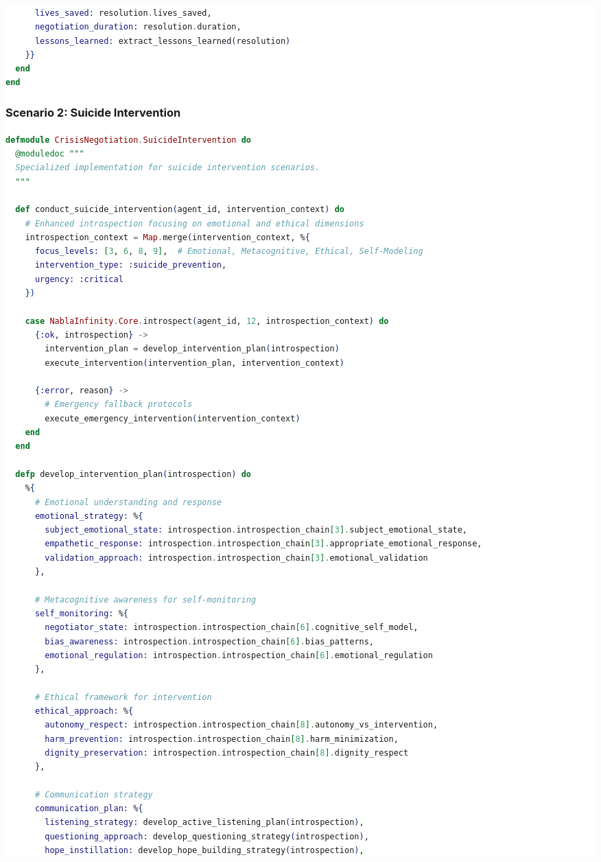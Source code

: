 ```elixir
      lives_saved: resolution.lives_saved,
      negotiation_duration: resolution.duration,
      lessons_learned: extract_lessons_learned(resolution)
    }}
  end
end
```

### Scenario 2: Suicide Intervention

```elixir
defmodule CrisisNegotiation.SuicideIntervention do
  @moduledoc """
  Specialized implementation for suicide intervention scenarios.
  """
  
  def conduct_suicide_intervention(agent_id, intervention_context) do
    # Enhanced introspection focusing on emotional and ethical dimensions
    introspection_context = Map.merge(intervention_context, %{
      focus_levels: [3, 6, 8, 9],  # Emotional, Metacognitive, Ethical, Self-Modeling
      intervention_type: :suicide_prevention,
      urgency: :critical
    })
    
    case NablaInfinity.Core.introspect(agent_id, 12, introspection_context) do
      {:ok, introspection} ->
        intervention_plan = develop_intervention_plan(introspection)
        execute_intervention(intervention_plan, intervention_context)
        
      {:error, reason} ->
        # Emergency fallback protocols
        execute_emergency_intervention(intervention_context)
    end
  end
  
  defp develop_intervention_plan(introspection) do
    %{
      # Emotional understanding and response
      emotional_strategy: %{
        subject_emotional_state: introspection.introspection_chain[3].subject_emotional_state,
        empathetic_response: introspection.introspection_chain[3].appropriate_emotional_response,
        validation_approach: introspection.introspection_chain[3].emotional_validation
      },
      
      # Metacognitive awareness for self-monitoring
      self_monitoring: %{
        negotiator_state: introspection.introspection_chain[6].cognitive_self_model,
        bias_awareness: introspection.introspection_chain[6].bias_patterns,
        emotional_regulation: introspection.introspection_chain[6].emotional_regulation
      },
      
      # Ethical framework for intervention
      ethical_approach: %{
        autonomy_respect: introspection.introspection_chain[8].autonomy_vs_intervention,
        harm_prevention: introspection.introspection_chain[8].harm_minimization,
        dignity_preservation: introspection.introspection_chain[8].dignity_respect
      },
      
      # Communication strategy
      communication_plan: %{
        listening_strategy: develop_active_listening_plan(introspection),
        questioning_approach: develop_questioning_strategy(introspection),
        hope_instillation: develop_hope_building_strategy(introspection),
```